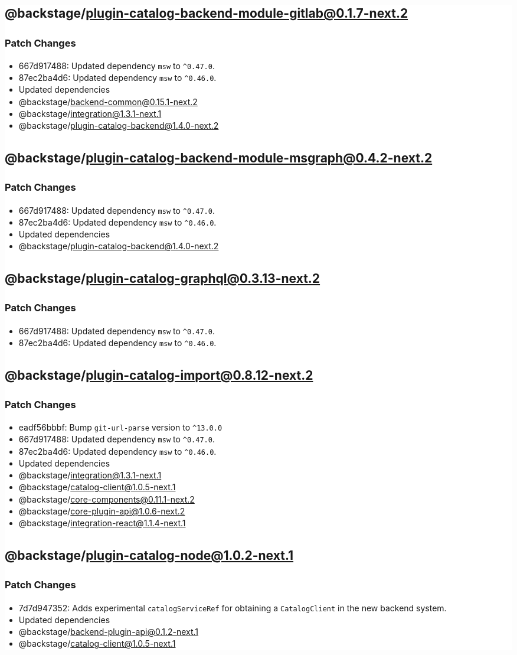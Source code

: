 ## @backstage/plugin-catalog-backend-module-gitlab@0.1.7-next.2

### Patch Changes

- 667d917488: Updated dependency `msw` to `^0.47.0`.
- 87ec2ba4d6: Updated dependency `msw` to `^0.46.0`.
- Updated dependencies
 - @backstage/backend-common@0.15.1-next.2
 - @backstage/integration@1.3.1-next.1
 - @backstage/plugin-catalog-backend@1.4.0-next.2

## @backstage/plugin-catalog-backend-module-msgraph@0.4.2-next.2

### Patch Changes

- 667d917488: Updated dependency `msw` to `^0.47.0`.
- 87ec2ba4d6: Updated dependency `msw` to `^0.46.0`.
- Updated dependencies
 - @backstage/plugin-catalog-backend@1.4.0-next.2

## @backstage/plugin-catalog-graphql@0.3.13-next.2

### Patch Changes

- 667d917488: Updated dependency `msw` to `^0.47.0`.
- 87ec2ba4d6: Updated dependency `msw` to `^0.46.0`.

## @backstage/plugin-catalog-import@0.8.12-next.2

### Patch Changes

- eadf56bbbf: Bump `git-url-parse` version to `^13.0.0`
- 667d917488: Updated dependency `msw` to `^0.47.0`.
- 87ec2ba4d6: Updated dependency `msw` to `^0.46.0`.
- Updated dependencies
 - @backstage/integration@1.3.1-next.1
 - @backstage/catalog-client@1.0.5-next.1
 - @backstage/core-components@0.11.1-next.2
 - @backstage/core-plugin-api@1.0.6-next.2
 - @backstage/integration-react@1.1.4-next.1

## @backstage/plugin-catalog-node@1.0.2-next.1

### Patch Changes

- 7d7d947352: Adds experimental `catalogServiceRef` for obtaining a `CatalogClient` in the new backend system.
- Updated dependencies
 - @backstage/backend-plugin-api@0.1.2-next.1
 - @backstage/catalog-client@1.0.5-next.1
